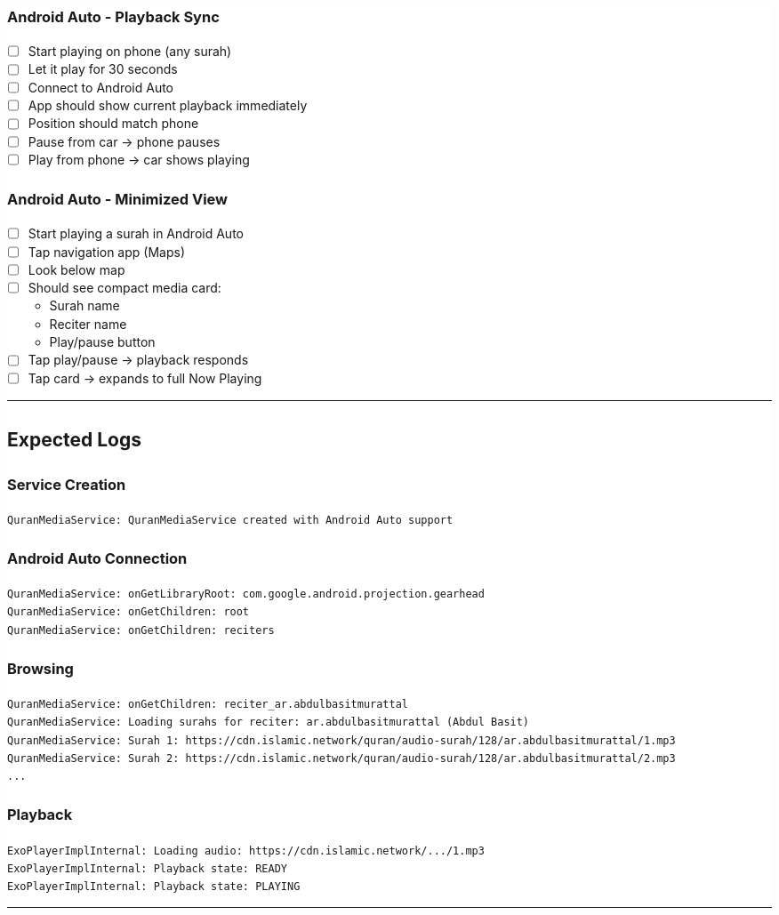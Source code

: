 ### Android Auto - Playback Sync
- [ ] Start playing on phone (any surah)
- [ ] Let it play for 30 seconds
- [ ] Connect to Android Auto
- [ ] App should show current playback immediately
- [ ] Position should match phone
- [ ] Pause from car → phone pauses
- [ ] Play from phone → car shows playing

### Android Auto - Minimized View
- [ ] Start playing a surah in Android Auto
- [ ] Tap navigation app (Maps)
- [ ] Look below map
- [ ] Should see compact media card:
  - Surah name
  - Reciter name
  - Play/pause button
- [ ] Tap play/pause → playback responds
- [ ] Tap card → expands to full Now Playing

---

## Expected Logs

### Service Creation
```
QuranMediaService: QuranMediaService created with Android Auto support
```

### Android Auto Connection
```
QuranMediaService: onGetLibraryRoot: com.google.android.projection.gearhead
QuranMediaService: onGetChildren: root
QuranMediaService: onGetChildren: reciters
```

### Browsing
```
QuranMediaService: onGetChildren: reciter_ar.abdulbasitmurattal
QuranMediaService: Loading surahs for reciter: ar.abdulbasitmurattal (Abdul Basit)
QuranMediaService: Surah 1: https://cdn.islamic.network/quran/audio-surah/128/ar.abdulbasitmurattal/1.mp3
QuranMediaService: Surah 2: https://cdn.islamic.network/quran/audio-surah/128/ar.abdulbasitmurattal/2.mp3
...
```

### Playback
```
ExoPlayerImplInternal: Loading audio: https://cdn.islamic.network/.../1.mp3
ExoPlayerImplInternal: Playback state: READY
ExoPlayerImplInternal: Playback state: PLAYING
```

---